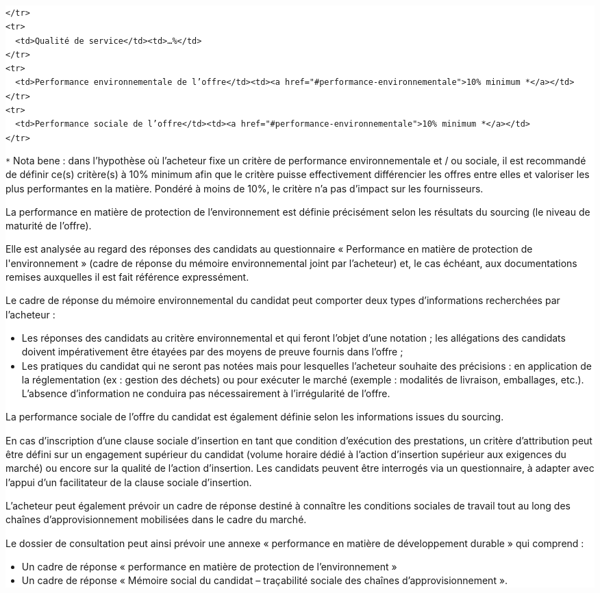     </tr>
    <tr>
      <td>Qualité de service</td><td>…%</td>
    </tr>
    <tr>
      <td>Performance environnementale de l’offre</td><td><a href="#performance-environnementale">10% minimum *</a></td>
    </tr>
    <tr>
      <td>Performance sociale de l’offre</td><td><a href="#performance-environnementale">10% minimum *</a></td>
    </tr>
  </tbody>
</table>
</div>

<div class="fr-highlight" id="performance-environnementale">

`*` Nota bene : dans l’hypothèse où l’acheteur fixe un critère de performance environnementale et / ou sociale, il est recommandé de définir ce(s) critère(s) à 10% minimum afin que le critère puisse effectivement différencier les offres entre elles et valoriser les plus performantes en la matière. Pondéré à moins de 10%, le critère n’a pas d’impact sur les fournisseurs.

</div>


La performance en matière de protection de l’environnement est définie précisément selon les résultats du sourcing (le niveau de maturité de l’offre).

Elle est analysée au regard des réponses des candidats au questionnaire « Performance en matière de protection de l'environnement » (cadre de réponse du mémoire environnemental joint par l’acheteur) et, le cas échéant, aux documentations remises auxquelles il est fait référence expressément.

Le cadre de réponse du mémoire environnemental du candidat peut comporter deux types d’informations recherchées par l’acheteur :
-	Les réponses des candidats au critère environnemental et qui feront l’objet d’une notation ; les allégations des candidats doivent impérativement être étayées par des moyens de preuve fournis dans l’offre ;
-	Les pratiques du candidat qui ne seront pas notées mais pour lesquelles l’acheteur souhaite des précisions : en application de la réglementation (ex : gestion des déchets) ou pour exécuter le marché (exemple : modalités de livraison, emballages, etc.). L’absence d’information ne conduira pas nécessairement à l’irrégularité de l’offre. 

La performance sociale de l’offre du candidat est également définie selon les informations issues du sourcing.

En cas d’inscription d’une clause sociale d’insertion en tant que condition d’exécution des prestations, un critère d’attribution peut être défini sur un engagement supérieur du candidat (volume horaire dédié à l’action d’insertion supérieur aux exigences du marché) ou encore sur la qualité de l’action d’insertion. Les candidats peuvent être interrogés via un questionnaire, à adapter avec l’appui d’un facilitateur de la clause sociale d’insertion.

L’acheteur peut également prévoir un cadre de réponse destiné à connaître les conditions sociales de travail tout au long des chaînes d’approvisionnement mobilisées dans le cadre du marché.

Le dossier de consultation peut ainsi prévoir une annexe « performance en matière de développement durable » qui comprend :
-	Un cadre de réponse « performance en matière de protection de l’environnement »
-	Un cadre de réponse « Mémoire social du candidat – traçabilité sociale des chaînes d’approvisionnement ».
